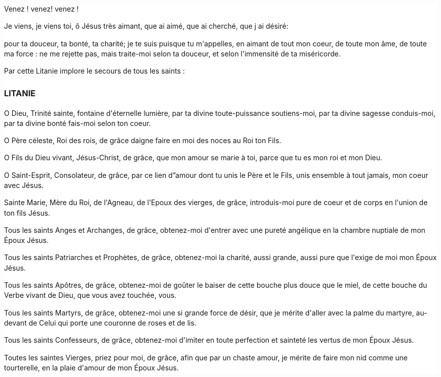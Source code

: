 Venez ! venez!
venez !

Je viens, je viens toi,
ô Jésus très aimant, que ai aimé, que ai cherché, que j ai désiré:

pour ta douceur, ta bonté, ta charité; je te
suis puisque tu m'appelles, en aimant de tout mon coeur, de toute mon âme, de toute
ma force : ne me rejette pas, mais traite-moi selon ta douceur, et selon l'immensité
de ta miséricorde.

Par cette Litanie
implore le secours de tous les saints :

### LITANIE

O Dieu, Trinité
sainte, fontaine d'éternelle lumière, par ta divine toute-puissance soutiens-moi,
par ta divine sagesse conduis-moi, par ta divine bonté fais-moi selon ton coeur.

O Père céleste, Roi
des rois, de grâce daigne faire en moi des noces au Roi ton Fils.

O Fils du Dieu vivant,
Jésus-Christ, de grâce, que mon amour se marie à toi, parce que tu es mon roi et mon
Dieu.

O Saint-Esprit,
Consolateur, de grâce, par ce lien d”amour dont tu unis le Père et le Fils, unis
ensemble à tout jamais, mon coeur avec Jésus.

Sainte Marie, Mère du
Roi, de l'Agneau, de l'Epoux des vierges, de grâce, introduis-moi pure de coeur
et de corps en l'union de ton fils Jésus.

Tous les saints Anges
et Archanges, de grâce, obtenez-moi d'entrer avec une pureté angélique en la
chambre nuptiale de mon Époux Jésus.

Tous les saints
Patriarches et Prophètes, de grâce, obtenez-moi la charité, aussi grande, aussi pure
que l'exige de moi mon Époux Jésus.

Tous les saints Apôtres, de grâce, obtenez-moi de
goûter le baiser de cette bouche plus douce que le miel, de cette bouche du Verbe vivant
de Dieu, que vous avez touchée, vous.

Tous les saints
Martyrs, de grâce, obtenez-moi une si grande force de désir, que je mérite d'aller
avec la palme du martyre, au-devant de Celui qui porte une couronne de roses et de lis.

Tous les saints
Confesseurs, de grâce, obtenez-moi d'imiter en toute perfection et sainteté les
vertus de mon Époux Jésus.

Toutes les saintes
Vierges, priez pour moi, de grâce, afin que par un chaste amour, je mérite de faire mon
nid comme une tourterelle, en la plaie d'amour de mon Époux Jésus.
